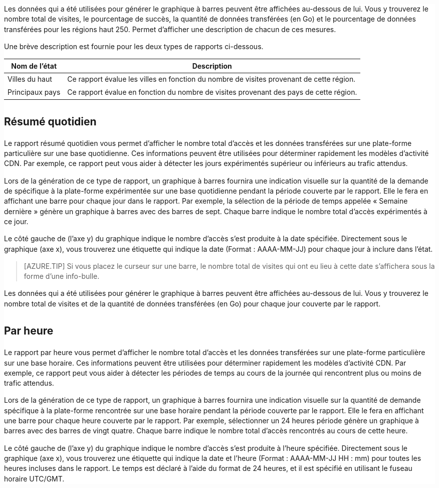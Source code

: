 Les données qui a été utilisées pour générer le graphique à barres peuvent être affichées au-dessous de lui. Vous y trouverez le nombre total de visites, le pourcentage de succès, la quantité de données transférées (en Go) et le pourcentage de données transférées pour les régions haut 250. Permet d’afficher une description de chacun de ces mesures.

Une brève description est fournie pour les deux types de rapports ci-dessous.

Nom de l’état | Description
------------|------------
Villes du haut | Ce rapport évalue les villes en fonction du nombre de visites provenant de cette région.
Principaux pays | Ce rapport évalue en fonction du nombre de visites provenant des pays de cette région.

## <a name="daily-summary"></a>Résumé quotidien

Le rapport résumé quotidien vous permet d’afficher le nombre total d’accès et les données transférées sur une plate-forme particulière sur une base quotidienne. Ces informations peuvent être utilisées pour déterminer rapidement les modèles d’activité CDN. Par exemple, ce rapport peut vous aider à détecter les jours expérimentés supérieur ou inférieurs au trafic attendus.

Lors de la génération de ce type de rapport, un graphique à barres fournira une indication visuelle sur la quantité de la demande de spécifique à la plate-forme expérimentée sur une base quotidienne pendant la période couverte par le rapport. Elle le fera en affichant une barre pour chaque jour dans le rapport. Par exemple, la sélection de la période de temps appelée « Semaine dernière » génère un graphique à barres avec des barres de sept. Chaque barre indique le nombre total d’accès expérimentés à ce jour.

Le côté gauche de (l’axe y) du graphique indique le nombre d’accès s’est produite à la date spécifiée. Directement sous le graphique (axe x), vous trouverez une étiquette qui indique la date (Format : AAAA-MM-JJ) pour chaque jour à inclure dans l’état.

> [AZURE.TIP] Si vous placez le curseur sur une barre, le nombre total de visites qui ont eu lieu à cette date s’affichera sous la forme d’une info-bulle.

Les données qui a été utilisées pour générer le graphique à barres peuvent être affichées au-dessous de lui. Vous y trouverez le nombre total de visites et de la quantité de données transférées (en Go) pour chaque jour couverte par le rapport.

## <a name="by-hour"></a>Par heure

Le rapport par heure vous permet d’afficher le nombre total d’accès et les données transférées sur une plate-forme particulière sur une base horaire. Ces informations peuvent être utilisées pour déterminer rapidement les modèles d’activité CDN. Par exemple, ce rapport peut vous aider à détecter les périodes de temps au cours de la journée qui rencontrent plus ou moins de trafic attendus.

Lors de la génération de ce type de rapport, un graphique à barres fournira une indication visuelle sur la quantité de demande spécifique à la plate-forme rencontrée sur une base horaire pendant la période couverte par le rapport. Elle le fera en affichant une barre pour chaque heure couverte par le rapport. Par exemple, sélectionner un 24 heures période génère un graphique à barres avec des barres de vingt quatre. Chaque barre indique le nombre total d’accès rencontrés au cours de cette heure.

Le côté gauche de (l’axe y) du graphique indique le nombre d’accès s’est produite à l’heure spécifiée. Directement sous le graphique (axe x), vous trouverez une étiquette qui indique la date et l’heure (Format : AAAA-MM-JJ HH : mm) pour toutes les heures incluses dans le rapport. Le temps est déclaré à l’aide du format de 24 heures, et il est spécifié en utilisant le fuseau horaire UTC/GMT.
